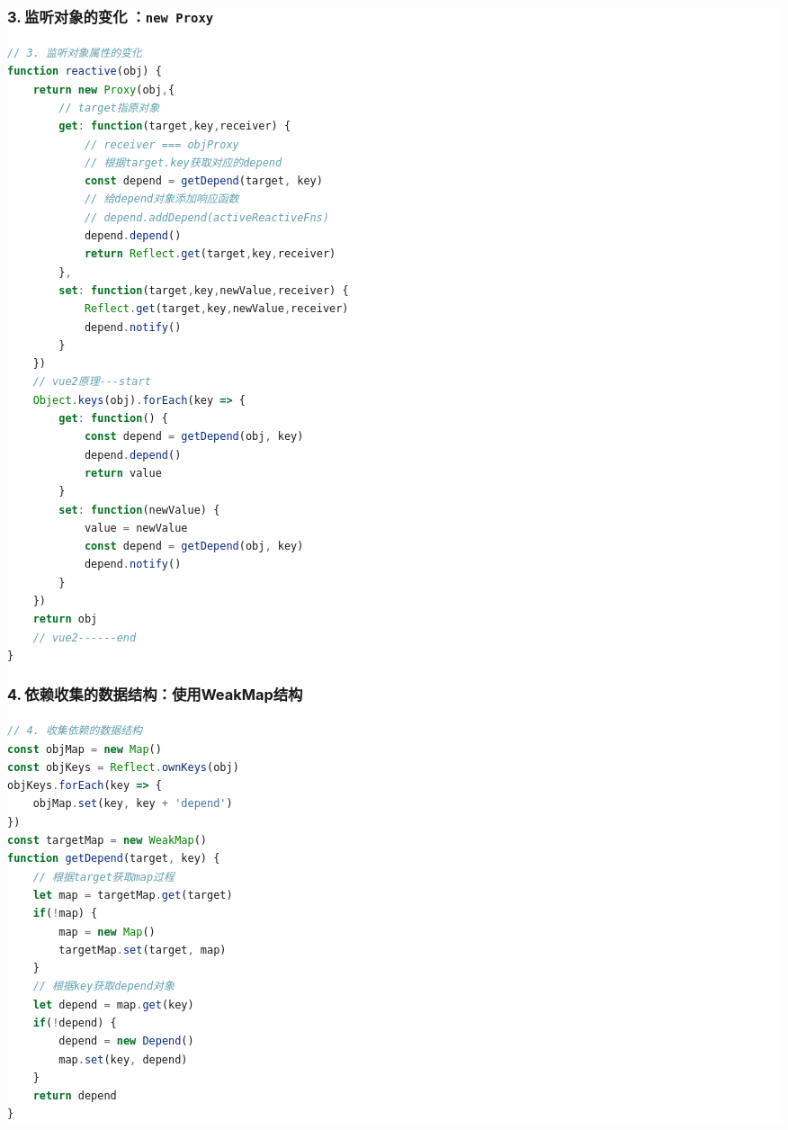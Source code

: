 ### 3. 监听对象的变化 ：`new Proxy`
```js
// 3. 监听对象属性的变化
function reactive(obj) {
    return new Proxy(obj,{
        // target指原对象
        get: function(target,key,receiver) {
            // receiver === objProxy
            // 根据target.key获取对应的depend
            const depend = getDepend(target, key)
            // 给depend对象添加响应函数
            // depend.addDepend(activeReactiveFns)
            depend.depend()
            return Reflect.get(target,key,receiver)
        },
        set: function(target,key,newValue,receiver) {
            Reflect.get(target,key,newValue,receiver)
            depend.notify()
        }
    })
    // vue2原理---start
    Object.keys(obj).forEach(key => {
        get: function() {
            const depend = getDepend(obj, key)
            depend.depend()
            return value
        }
        set: function(newValue) {
            value = newValue
            const depend = getDepend(obj, key)
            depend.notify()
        }
    })
    return obj
    // vue2------end
}
```

### 4. 依赖收集的数据结构：使用WeakMap结构
```js
// 4. 收集依赖的数据结构
const objMap = new Map()
const objKeys = Reflect.ownKeys(obj)
objKeys.forEach(key => {
    objMap.set(key, key + 'depend')
})
const targetMap = new WeakMap()
function getDepend(target, key) {
    // 根据target获取map过程
    let map = targetMap.get(target)
    if(!map) {
        map = new Map()
        targetMap.set(target, map)
    }
    // 根据key获取depend对象
    let depend = map.get(key)
    if(!depend) {
        depend = new Depend()
        map.set(key, depend)
    }
    return depend
}
```
